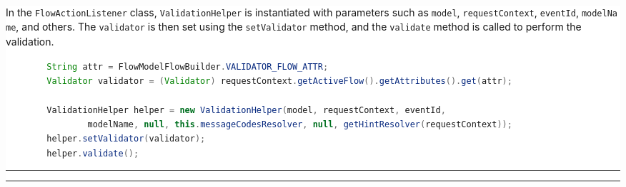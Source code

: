 
In the <SwmToken path="spring-faces/src/main/java/org/springframework/faces/webflow/FlowActionListener.java" pos="54:4:4" line-data="public class FlowActionListener implements ActionListener {">`FlowActionListener`</SwmToken> class, <SwmToken path="spring-faces/src/main/java/org/springframework/faces/webflow/FlowActionListener.java" pos="163:1:1" line-data="		ValidationHelper helper = new ValidationHelper(model, requestContext, eventId,">`ValidationHelper`</SwmToken> is instantiated with parameters such as <SwmToken path="spring-faces/src/main/java/org/springframework/faces/webflow/FlowActionListener.java" pos="163:11:11" line-data="		ValidationHelper helper = new ValidationHelper(model, requestContext, eventId,">`model`</SwmToken>, <SwmToken path="spring-faces/src/main/java/org/springframework/faces/webflow/FlowActionListener.java" pos="161:11:11" line-data="		Validator validator = (Validator) requestContext.getActiveFlow().getAttributes().get(attr);">`requestContext`</SwmToken>, <SwmToken path="spring-faces/src/main/java/org/springframework/faces/webflow/FlowActionListener.java" pos="163:17:17" line-data="		ValidationHelper helper = new ValidationHelper(model, requestContext, eventId,">`eventId`</SwmToken>, <SwmToken path="spring-faces/src/main/java/org/springframework/faces/webflow/FlowActionListener.java" pos="164:1:1" line-data="				modelName, null, this.messageCodesResolver, null, getHintResolver(requestContext));">`modelName`</SwmToken>, and others. The <SwmToken path="spring-faces/src/main/java/org/springframework/faces/webflow/FlowActionListener.java" pos="161:3:3" line-data="		Validator validator = (Validator) requestContext.getActiveFlow().getAttributes().get(attr);">`validator`</SwmToken> is then set using the <SwmToken path="spring-faces/src/main/java/org/springframework/faces/webflow/FlowActionListener.java" pos="165:3:3" line-data="		helper.setValidator(validator);">`setValidator`</SwmToken> method, and the <SwmToken path="spring-faces/src/main/java/org/springframework/faces/webflow/FlowActionListener.java" pos="166:3:3" line-data="		helper.validate();">`validate`</SwmToken> method is called to perform the validation.

```java
		String attr = FlowModelFlowBuilder.VALIDATOR_FLOW_ATTR;
		Validator validator = (Validator) requestContext.getActiveFlow().getAttributes().get(attr);

		ValidationHelper helper = new ValidationHelper(model, requestContext, eventId,
				modelName, null, this.messageCodesResolver, null, getHintResolver(requestContext));
		helper.setValidator(validator);
		helper.validate();
```

---

</SwmSnippet>

<SwmSnippet path="/spring-webflow/src/main/java/org/springframework/webflow/mvc/view/AbstractMvcView.java" line="682">

---
